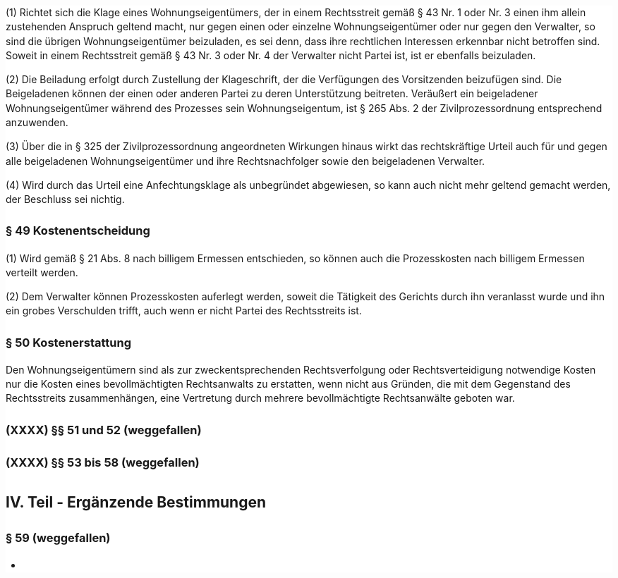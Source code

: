 (1) Richtet sich die Klage eines Wohnungseigentümers, der in einem
Rechtsstreit gemäß § 43 Nr. 1 oder Nr. 3 einen ihm allein zustehenden
Anspruch geltend macht, nur gegen einen oder einzelne
Wohnungseigentümer oder nur gegen den Verwalter, so sind die übrigen
Wohnungseigentümer beizuladen, es sei denn, dass ihre rechtlichen
Interessen erkennbar nicht betroffen sind. Soweit in einem
Rechtsstreit gemäß § 43 Nr. 3 oder Nr. 4 der Verwalter nicht Partei
ist, ist er ebenfalls beizuladen.

(2) Die Beiladung erfolgt durch Zustellung der Klageschrift, der die
Verfügungen des Vorsitzenden beizufügen sind. Die Beigeladenen können
der einen oder anderen Partei zu deren Unterstützung beitreten.
Veräußert ein beigeladener Wohnungseigentümer während des Prozesses
sein Wohnungseigentum, ist § 265 Abs. 2 der Zivilprozessordnung
entsprechend anzuwenden.

(3) Über die in § 325 der Zivilprozessordnung angeordneten Wirkungen
hinaus wirkt das rechtskräftige Urteil auch für und gegen alle
beigeladenen Wohnungseigentümer und ihre Rechtsnachfolger sowie den
beigeladenen Verwalter.

(4) Wird durch das Urteil eine Anfechtungsklage als unbegründet
abgewiesen, so kann auch nicht mehr geltend gemacht werden, der
Beschluss sei nichtig.

### § 49 Kostenentscheidung

(1) Wird gemäß § 21 Abs. 8 nach billigem Ermessen entschieden, so
können auch die Prozesskosten nach billigem Ermessen verteilt werden.

(2) Dem Verwalter können Prozesskosten auferlegt werden, soweit die
Tätigkeit des Gerichts durch ihn veranlasst wurde und ihn ein grobes
Verschulden trifft, auch wenn er nicht Partei des Rechtsstreits ist.

### § 50 Kostenerstattung

Den Wohnungseigentümern sind als zur zweckentsprechenden
Rechtsverfolgung oder Rechtsverteidigung notwendige Kosten nur die
Kosten eines bevollmächtigten Rechtsanwalts zu erstatten, wenn nicht
aus Gründen, die mit dem Gegenstand des Rechtsstreits zusammenhängen,
eine Vertretung durch mehrere bevollmächtigte Rechtsanwälte geboten
war.

### (XXXX) §§ 51 und 52 (weggefallen)

### (XXXX) §§ 53 bis 58 (weggefallen)

## IV. Teil - Ergänzende Bestimmungen

### § 59 (weggefallen)

-
